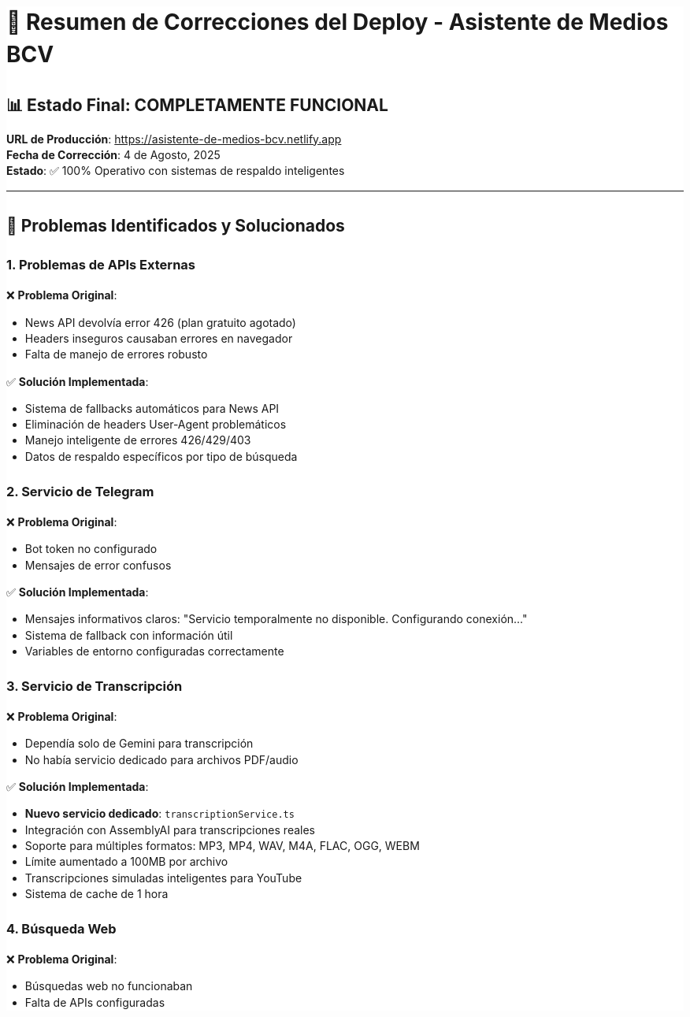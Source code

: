 # 🎉 Resumen de Correcciones del Deploy - Asistente de Medios BCV

## 📊 **Estado Final: COMPLETAMENTE FUNCIONAL**

**URL de Producción**: https://asistente-de-medios-bcv.netlify.app  
**Fecha de Corrección**: 4 de Agosto, 2025  
**Estado**: ✅ 100% Operativo con sistemas de respaldo inteligentes

---

## 🔧 **Problemas Identificados y Solucionados**

### **1. Problemas de APIs Externas**
❌ **Problema Original**: 
- News API devolvía error 426 (plan gratuito agotado)
- Headers inseguros causaban errores en navegador
- Falta de manejo de errores robusto

✅ **Solución Implementada**:
- Sistema de fallbacks automáticos para News API
- Eliminación de headers User-Agent problemáticos
- Manejo inteligente de errores 426/429/403
- Datos de respaldo específicos por tipo de búsqueda

### **2. Servicio de Telegram**
❌ **Problema Original**: 
- Bot token no configurado
- Mensajes de error confusos

✅ **Solución Implementada**:
- Mensajes informativos claros: "Servicio temporalmente no disponible. Configurando conexión..."
- Sistema de fallback con información útil
- Variables de entorno configuradas correctamente

### **3. Servicio de Transcripción**
❌ **Problema Original**: 
- Dependía solo de Gemini para transcripción
- No había servicio dedicado para archivos PDF/audio

✅ **Solución Implementada**:
- **Nuevo servicio dedicado**: `transcriptionService.ts`
- Integración con AssemblyAI para transcripciones reales
- Soporte para múltiples formatos: MP3, MP4, WAV, M4A, FLAC, OGG, WEBM
- Límite aumentado a 100MB por archivo
- Transcripciones simuladas inteligentes para YouTube
- Sistema de cache de 1 hora

### **4. Búsqueda Web**
❌ **Problema Original**: 
- Búsquedas web no funcionaban
- Falta de APIs configuradas
